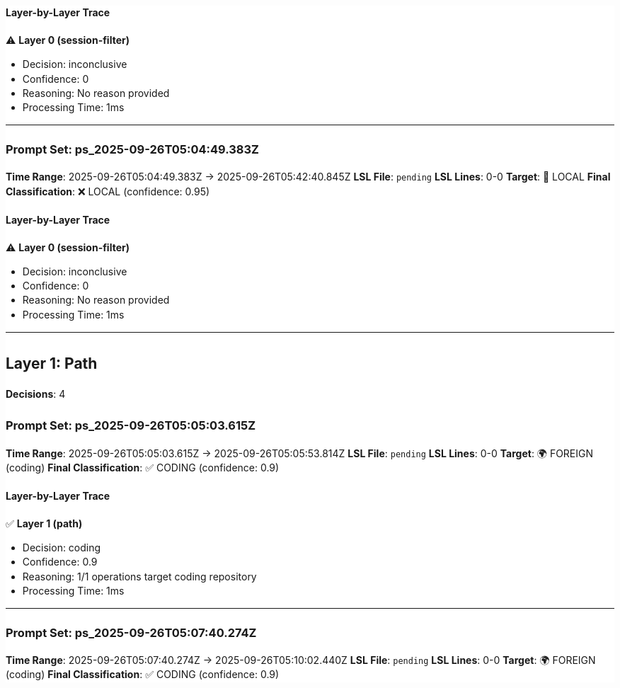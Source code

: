 #### Layer-by-Layer Trace

⚠️ **Layer 0 (session-filter)**
- Decision: inconclusive
- Confidence: 0
- Reasoning: No reason provided
- Processing Time: 1ms

---

### Prompt Set: ps_2025-09-26T05:04:49.383Z

**Time Range**: 2025-09-26T05:04:49.383Z → 2025-09-26T05:42:40.845Z
**LSL File**: `pending`
**LSL Lines**: 0-0
**Target**: 📍 LOCAL
**Final Classification**: ❌ LOCAL (confidence: 0.95)

#### Layer-by-Layer Trace

⚠️ **Layer 0 (session-filter)**
- Decision: inconclusive
- Confidence: 0
- Reasoning: No reason provided
- Processing Time: 1ms

---

## Layer 1: Path

**Decisions**: 4

### Prompt Set: ps_2025-09-26T05:05:03.615Z

**Time Range**: 2025-09-26T05:05:03.615Z → 2025-09-26T05:05:53.814Z
**LSL File**: `pending`
**LSL Lines**: 0-0
**Target**: 🌍 FOREIGN (coding)
**Final Classification**: ✅ CODING (confidence: 0.9)

#### Layer-by-Layer Trace

✅ **Layer 1 (path)**
- Decision: coding
- Confidence: 0.9
- Reasoning: 1/1 operations target coding repository
- Processing Time: 1ms

---

### Prompt Set: ps_2025-09-26T05:07:40.274Z

**Time Range**: 2025-09-26T05:07:40.274Z → 2025-09-26T05:10:02.440Z
**LSL File**: `pending`
**LSL Lines**: 0-0
**Target**: 🌍 FOREIGN (coding)
**Final Classification**: ✅ CODING (confidence: 0.9)
